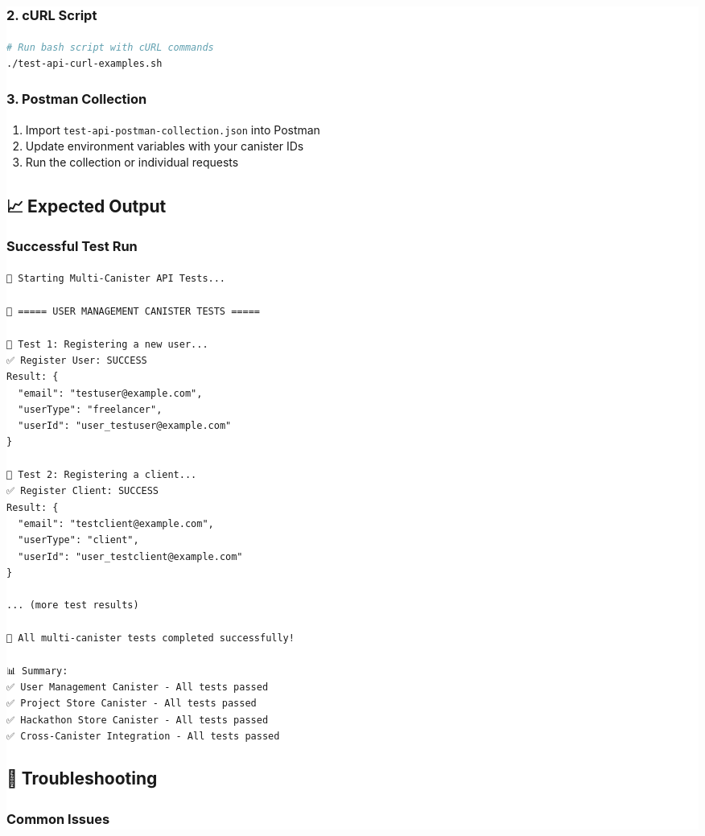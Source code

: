 ### 2. cURL Script
```bash
# Run bash script with cURL commands
./test-api-curl-examples.sh
```

### 3. Postman Collection
1. Import `test-api-postman-collection.json` into Postman
2. Update environment variables with your canister IDs
3. Run the collection or individual requests

## 📈 Expected Output

### Successful Test Run
```
🚀 Starting Multi-Canister API Tests...

👤 ===== USER MANAGEMENT CANISTER TESTS =====

📝 Test 1: Registering a new user...
✅ Register User: SUCCESS
Result: {
  "email": "testuser@example.com",
  "userType": "freelancer",
  "userId": "user_testuser@example.com"
}

📝 Test 2: Registering a client...
✅ Register Client: SUCCESS
Result: {
  "email": "testclient@example.com", 
  "userType": "client",
  "userId": "user_testclient@example.com"
}

... (more test results)

🎉 All multi-canister tests completed successfully!

📊 Summary:
✅ User Management Canister - All tests passed
✅ Project Store Canister - All tests passed
✅ Hackathon Store Canister - All tests passed
✅ Cross-Canister Integration - All tests passed
```

## 🐛 Troubleshooting

### Common Issues
